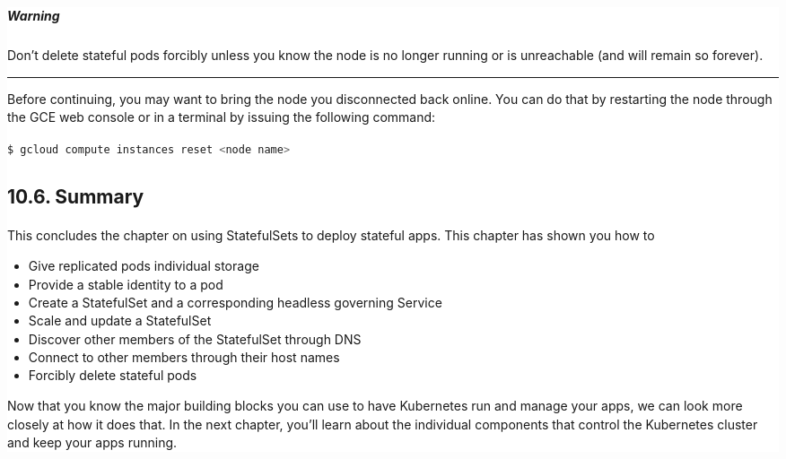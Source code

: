 
##### Warning

Don’t delete stateful pods forcibly unless you know the node is no longer running or is unreachable (and will remain so forever).

---

Before continuing, you may want to bring the node you disconnected back online. You can do that by restarting the node through the GCE web console or in a terminal by issuing the following command:

```bash
$ gcloud compute instances reset <node name>
```

## 10.6. Summary

This concludes the chapter on using StatefulSets to deploy stateful apps. This chapter has shown you how to

- Give replicated pods individual storage
- Provide a stable identity to a pod
- Create a StatefulSet and a corresponding headless governing Service
- Scale and update a StatefulSet
- Discover other members of the StatefulSet through DNS
- Connect to other members through their host names
- Forcibly delete stateful pods

Now that you know the major building blocks you can use to have Kubernetes run and manage your apps, we can look more closely at how it does that. In the next chapter, you’ll learn about the individual components that control the Kubernetes cluster and keep your apps running.
